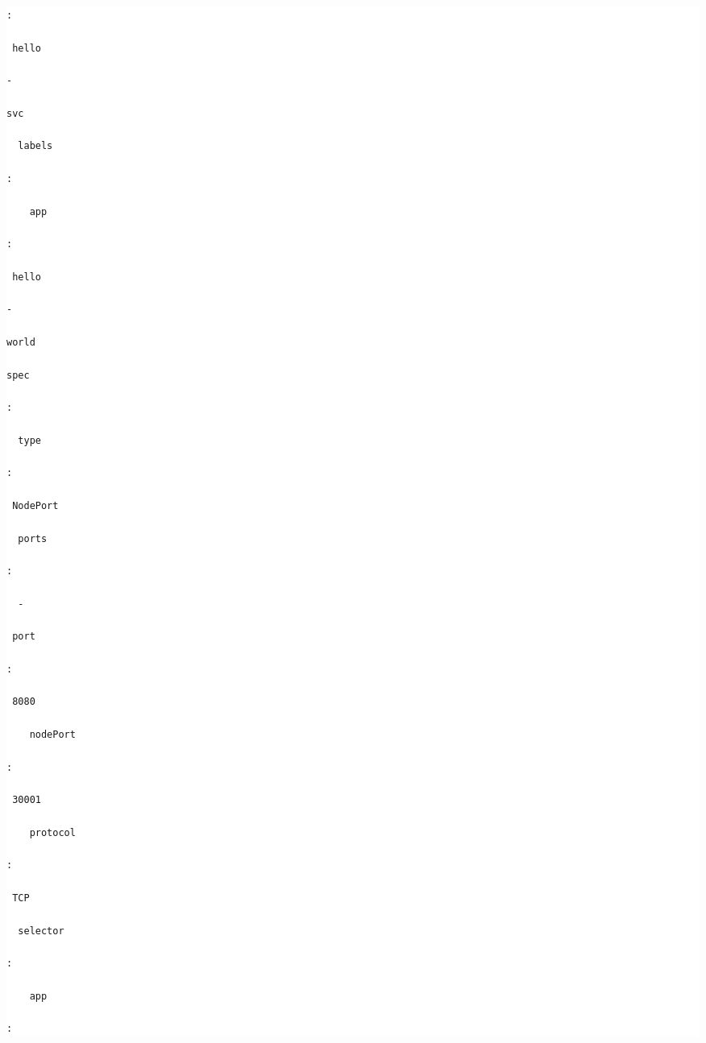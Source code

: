 ```
:

 hello

-

svc

  labels

:

    app

:

 hello

-

world

spec

:

  type

:

 NodePort

  ports

:

  -

 port

:

 8080

    nodePort

:

 30001

    protocol

:

 TCP

  selector

:

    app

:
```